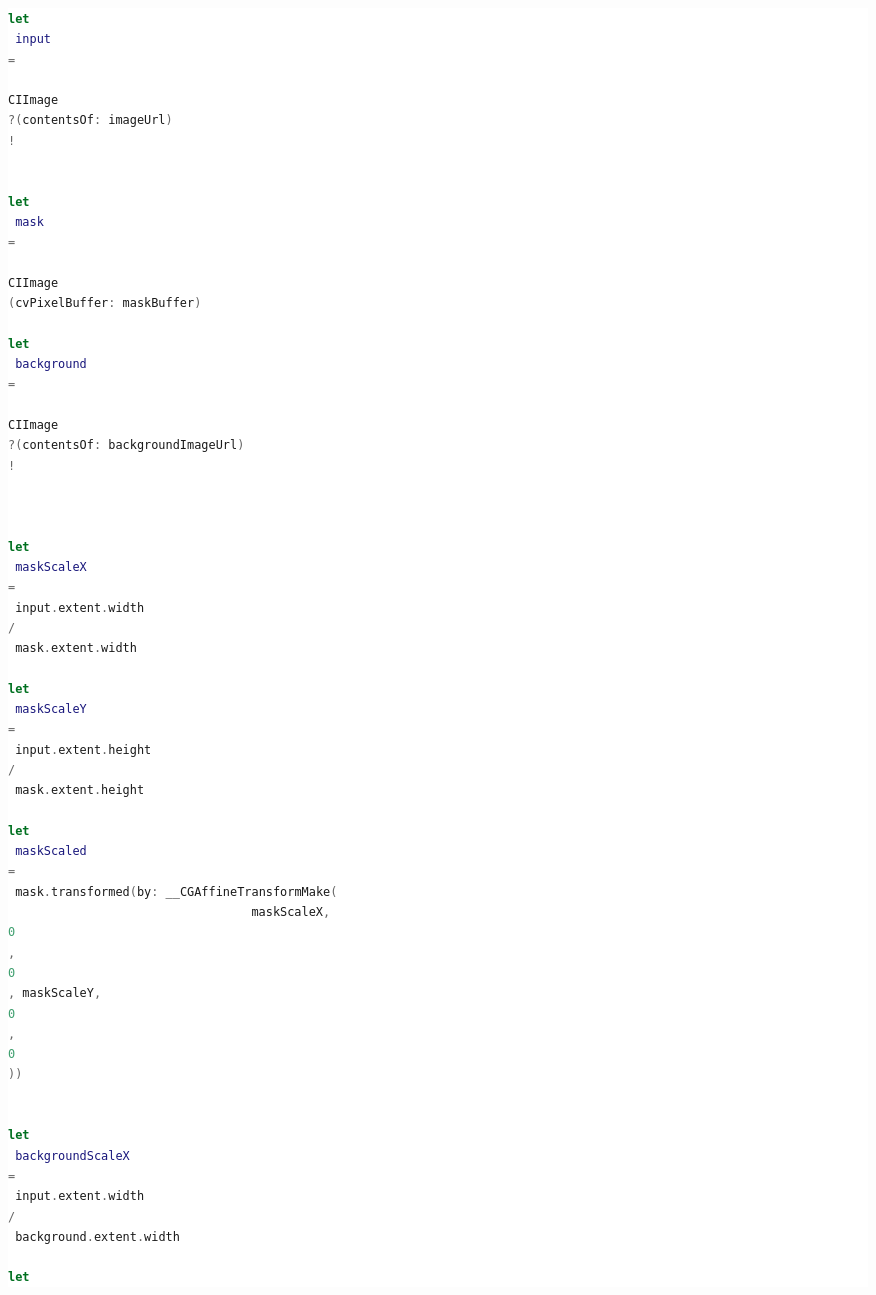 ```swift
let
 input 
=
 
CIImage
?(contentsOf: imageUrl)
!


let
 mask 
=
 
CIImage
(cvPixelBuffer: maskBuffer)

let
 background 
=
 
CIImage
?(contentsOf: backgroundImageUrl)
!



let
 maskScaleX 
=
 input.extent.width 
/
 mask.extent.width

let
 maskScaleY 
=
 input.extent.height 
/
 mask.extent.height

let
 maskScaled 
=
 mask.transformed(by: __CGAffineTransformMake(
                                  maskScaleX, 
0
, 
0
, maskScaleY, 
0
, 
0
))


let
 backgroundScaleX 
=
 input.extent.width 
/
 background.extent.width

let
```